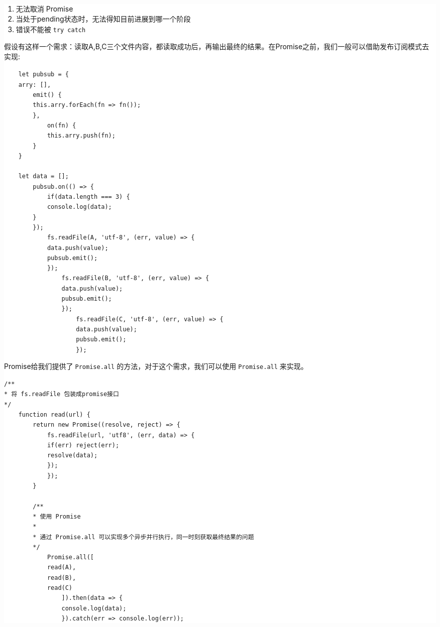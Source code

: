 1.  无法取消 Promise
2.  当处于pending状态时，无法得知目前进展到哪一个阶段
3.  错误不能被 `try catch`

假设有这样一个需求：读取A,B,C三个文件内容，都读取成功后，再输出最终的结果。在Promise之前，我们一般可以借助发布订阅模式去实现:

```
    let pubsub = {
    arry: [],
        emit() {
        this.arry.forEach(fn => fn());
        },
            on(fn) {
            this.arry.push(fn);
        }
    }
    
    let data = [];
        pubsub.on(() => {
            if(data.length === 3) {
            console.log(data);
        }
        });
            fs.readFile(A, 'utf-8', (err, value) => {
            data.push(value);
            pubsub.emit();
            });
                fs.readFile(B, 'utf-8', (err, value) => {
                data.push(value);
                pubsub.emit();
                });
                    fs.readFile(C, 'utf-8', (err, value) => {
                    data.push(value);
                    pubsub.emit();
                    });
```

Promise给我们提供了 `Promise.all` 的方法，对于这个需求，我们可以使用 `Promise.all` 来实现。

```
/**
* 将 fs.readFile 包装成promise接口
*/
    function read(url) {
        return new Promise((resolve, reject) => {
            fs.readFile(url, 'utf8', (err, data) => {
            if(err) reject(err);
            resolve(data);
            });
            });
        }
        
        /**
        * 使用 Promise
        *
        * 通过 Promise.all 可以实现多个异步并行执行，同一时刻获取最终结果的问题
        */
            Promise.all([
            read(A),
            read(B),
            read(C)
                ]).then(data => {
                console.log(data);
                }).catch(err => console.log(err));
```
